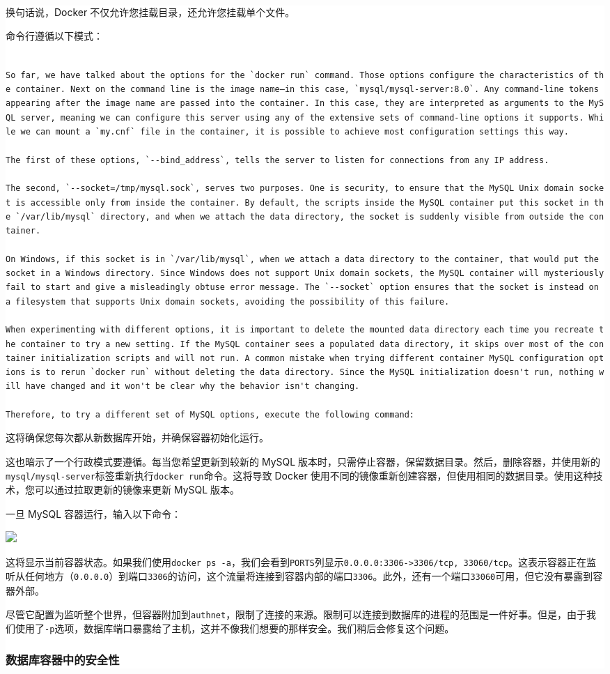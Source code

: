 换句话说，Docker 不仅允许您挂载目录，还允许您挂载单个文件。

命令行遵循以下模式：

```

So far, we have talked about the options for the `docker run` command. Those options configure the characteristics of the container. Next on the command line is the image name—in this case, `mysql/mysql-server:8.0`. Any command-line tokens appearing after the image name are passed into the container. In this case, they are interpreted as arguments to the MySQL server, meaning we can configure this server using any of the extensive sets of command-line options it supports. While we can mount a `my.cnf` file in the container, it is possible to achieve most configuration settings this way.

The first of these options, `--bind_address`, tells the server to listen for connections from any IP address.

The second, `--socket=/tmp/mysql.sock`, serves two purposes. One is security, to ensure that the MySQL Unix domain socket is accessible only from inside the container. By default, the scripts inside the MySQL container put this socket in the `/var/lib/mysql` directory, and when we attach the data directory, the socket is suddenly visible from outside the container.

On Windows, if this socket is in `/var/lib/mysql`, when we attach a data directory to the container, that would put the socket in a Windows directory. Since Windows does not support Unix domain sockets, the MySQL container will mysteriously fail to start and give a misleadingly obtuse error message. The `--socket` option ensures that the socket is instead on a filesystem that supports Unix domain sockets, avoiding the possibility of this failure. 

When experimenting with different options, it is important to delete the mounted data directory each time you recreate the container to try a new setting. If the MySQL container sees a populated data directory, it skips over most of the container initialization scripts and will not run. A common mistake when trying different container MySQL configuration options is to rerun `docker run` without deleting the data directory. Since the MySQL initialization doesn't run, nothing will have changed and it won't be clear why the behavior isn't changing.

Therefore, to try a different set of MySQL options, execute the following command:

```

这将确保您每次都从新数据库开始，并确保容器初始化运行。

这也暗示了一个行政模式要遵循。每当您希望更新到较新的 MySQL 版本时，只需停止容器，保留数据目录。然后，删除容器，并使用新的`mysql/mysql-server`标签重新执行`docker run`命令。这将导致 Docker 使用不同的镜像重新创建容器，但使用相同的数据目录。使用这种技术，您可以通过拉取更新的镜像来更新 MySQL 版本。

一旦 MySQL 容器运行，输入以下命令：

![](https://github.com/OpenDocCN/freelearn-node-zh/raw/master/docs/node-webdev-5e/img/f8b581a3-5b69-4a4c-9725-32697e2a774b.png)

这将显示当前容器状态。如果我们使用`docker ps -a`，我们会看到`PORTS`列显示`0.0.0.0:3306->3306/tcp, 33060/tcp`。这表示容器正在监听从任何地方（`0.0.0.0`）到端口`3306`的访问，这个流量将连接到容器内部的端口`3306`。此外，还有一个端口`33060`可用，但它没有暴露到容器外部。

尽管它配置为监听整个世界，但容器附加到`authnet`，限制了连接的来源。限制可以连接到数据库的进程的范围是一件好事。但是，由于我们使用了`-p`选项，数据库端口暴露给了主机，这并不像我们想要的那样安全。我们稍后会修复这个问题。

### 数据库容器中的安全性
